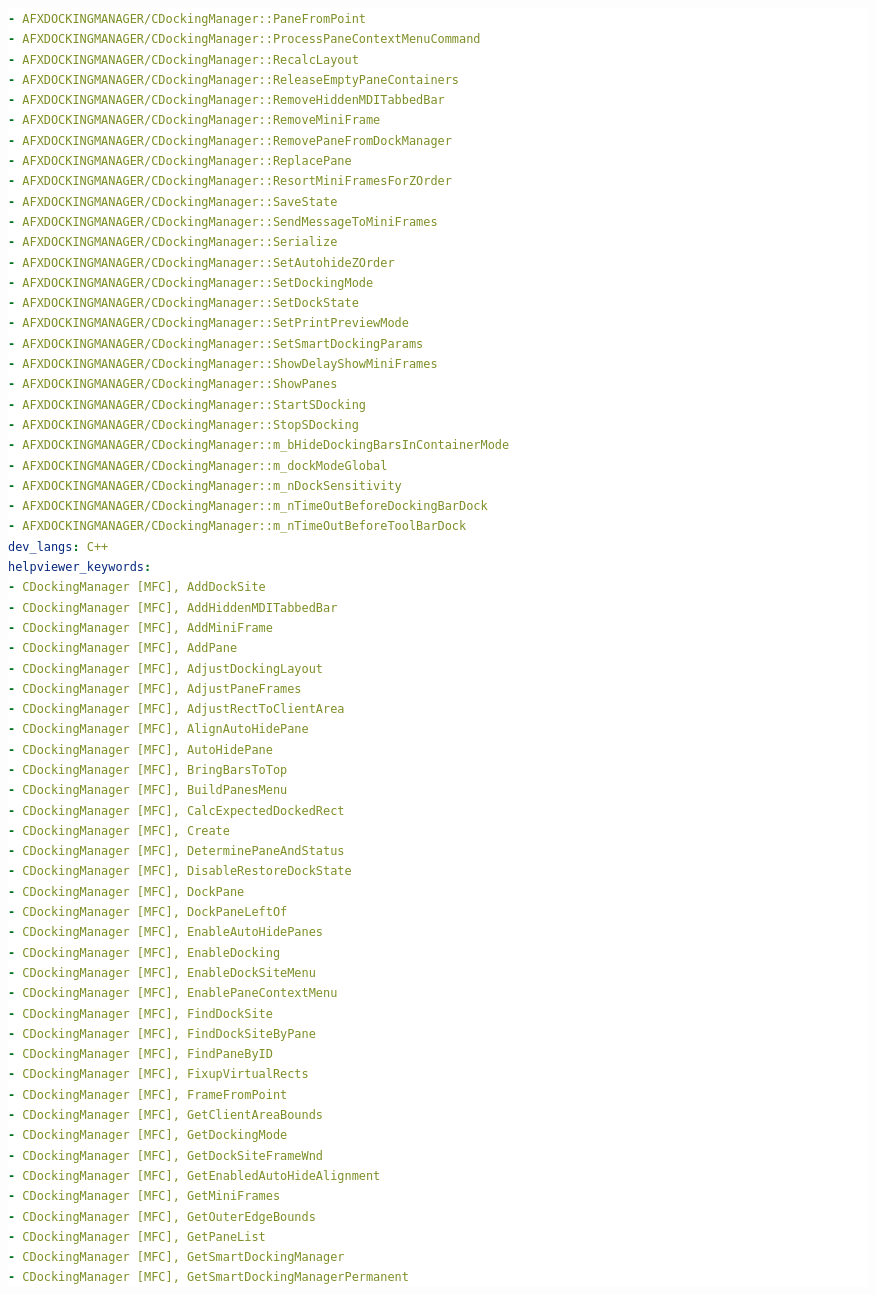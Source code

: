 ```yaml
- AFXDOCKINGMANAGER/CDockingManager::PaneFromPoint
- AFXDOCKINGMANAGER/CDockingManager::ProcessPaneContextMenuCommand
- AFXDOCKINGMANAGER/CDockingManager::RecalcLayout
- AFXDOCKINGMANAGER/CDockingManager::ReleaseEmptyPaneContainers
- AFXDOCKINGMANAGER/CDockingManager::RemoveHiddenMDITabbedBar
- AFXDOCKINGMANAGER/CDockingManager::RemoveMiniFrame
- AFXDOCKINGMANAGER/CDockingManager::RemovePaneFromDockManager
- AFXDOCKINGMANAGER/CDockingManager::ReplacePane
- AFXDOCKINGMANAGER/CDockingManager::ResortMiniFramesForZOrder
- AFXDOCKINGMANAGER/CDockingManager::SaveState
- AFXDOCKINGMANAGER/CDockingManager::SendMessageToMiniFrames
- AFXDOCKINGMANAGER/CDockingManager::Serialize
- AFXDOCKINGMANAGER/CDockingManager::SetAutohideZOrder
- AFXDOCKINGMANAGER/CDockingManager::SetDockingMode
- AFXDOCKINGMANAGER/CDockingManager::SetDockState
- AFXDOCKINGMANAGER/CDockingManager::SetPrintPreviewMode
- AFXDOCKINGMANAGER/CDockingManager::SetSmartDockingParams
- AFXDOCKINGMANAGER/CDockingManager::ShowDelayShowMiniFrames
- AFXDOCKINGMANAGER/CDockingManager::ShowPanes
- AFXDOCKINGMANAGER/CDockingManager::StartSDocking
- AFXDOCKINGMANAGER/CDockingManager::StopSDocking
- AFXDOCKINGMANAGER/CDockingManager::m_bHideDockingBarsInContainerMode
- AFXDOCKINGMANAGER/CDockingManager::m_dockModeGlobal
- AFXDOCKINGMANAGER/CDockingManager::m_nDockSensitivity
- AFXDOCKINGMANAGER/CDockingManager::m_nTimeOutBeforeDockingBarDock
- AFXDOCKINGMANAGER/CDockingManager::m_nTimeOutBeforeToolBarDock
dev_langs: C++
helpviewer_keywords:
- CDockingManager [MFC], AddDockSite
- CDockingManager [MFC], AddHiddenMDITabbedBar
- CDockingManager [MFC], AddMiniFrame
- CDockingManager [MFC], AddPane
- CDockingManager [MFC], AdjustDockingLayout
- CDockingManager [MFC], AdjustPaneFrames
- CDockingManager [MFC], AdjustRectToClientArea
- CDockingManager [MFC], AlignAutoHidePane
- CDockingManager [MFC], AutoHidePane
- CDockingManager [MFC], BringBarsToTop
- CDockingManager [MFC], BuildPanesMenu
- CDockingManager [MFC], CalcExpectedDockedRect
- CDockingManager [MFC], Create
- CDockingManager [MFC], DeterminePaneAndStatus
- CDockingManager [MFC], DisableRestoreDockState
- CDockingManager [MFC], DockPane
- CDockingManager [MFC], DockPaneLeftOf
- CDockingManager [MFC], EnableAutoHidePanes
- CDockingManager [MFC], EnableDocking
- CDockingManager [MFC], EnableDockSiteMenu
- CDockingManager [MFC], EnablePaneContextMenu
- CDockingManager [MFC], FindDockSite
- CDockingManager [MFC], FindDockSiteByPane
- CDockingManager [MFC], FindPaneByID
- CDockingManager [MFC], FixupVirtualRects
- CDockingManager [MFC], FrameFromPoint
- CDockingManager [MFC], GetClientAreaBounds
- CDockingManager [MFC], GetDockingMode
- CDockingManager [MFC], GetDockSiteFrameWnd
- CDockingManager [MFC], GetEnabledAutoHideAlignment
- CDockingManager [MFC], GetMiniFrames
- CDockingManager [MFC], GetOuterEdgeBounds
- CDockingManager [MFC], GetPaneList
- CDockingManager [MFC], GetSmartDockingManager
- CDockingManager [MFC], GetSmartDockingManagerPermanent
```